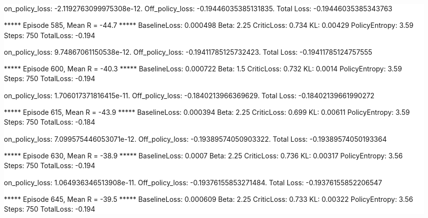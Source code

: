 
on_policy_loss: -2.1192763099975308e-12. Off_policy_loss: -0.19446035385131835. Total Loss: -0.19446035385343763

***** Episode 585, Mean R = -44.7 *****
BaselineLoss: 0.000498
Beta: 2.25
CriticLoss: 0.734
KL: 0.00429
PolicyEntropy: 3.59
Steps: 750
TotalLoss: -0.194


on_policy_loss: 9.74867061150538e-12. Off_policy_loss: -0.19411785125732423. Total Loss: -0.19411785124757555

***** Episode 600, Mean R = -40.3 *****
BaselineLoss: 0.000722
Beta: 1.5
CriticLoss: 0.732
KL: 0.0014
PolicyEntropy: 3.59
Steps: 750
TotalLoss: -0.194


on_policy_loss: 1.706017371816415e-11. Off_policy_loss: -0.1840213966369629. Total Loss: -0.18402139661990272

***** Episode 615, Mean R = -43.9 *****
BaselineLoss: 0.000394
Beta: 2.25
CriticLoss: 0.699
KL: 0.00611
PolicyEntropy: 3.59
Steps: 750
TotalLoss: -0.184


on_policy_loss: 7.099575446053071e-12. Off_policy_loss: -0.19389574050903322. Total Loss: -0.19389574050193364

***** Episode 630, Mean R = -38.9 *****
BaselineLoss: 0.0007
Beta: 2.25
CriticLoss: 0.736
KL: 0.00317
PolicyEntropy: 3.56
Steps: 750
TotalLoss: -0.194


on_policy_loss: 1.064936346513908e-11. Off_policy_loss: -0.19376155853271484. Total Loss: -0.19376155852206547

***** Episode 645, Mean R = -39.5 *****
BaselineLoss: 0.000609
Beta: 2.25
CriticLoss: 0.733
KL: 0.00322
PolicyEntropy: 3.56
Steps: 750
TotalLoss: -0.194
